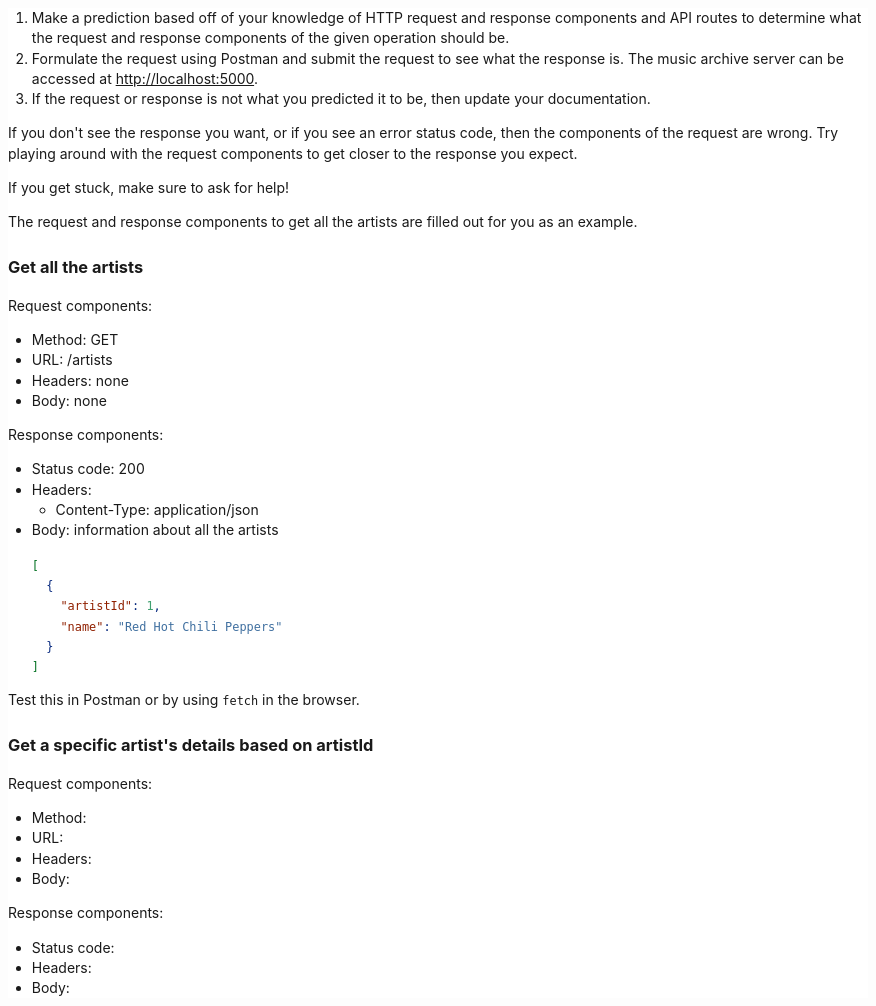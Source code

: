 1. Make a prediction based off of your knowledge of HTTP request and response
   components and API routes to determine what the request and response
   components of the given operation should be.
2. Formulate the request using Postman and submit the request to see what the
   response is. The music archive server can be accessed at
   [http://localhost:5000].
3. If the request or response is not what you predicted it to be, then update
   your documentation.

If you don't see the response you want, or if you see an error status code, then
the components of the request are wrong. Try playing around with the request
components to get closer to the response you expect.

If you get stuck, make sure to ask for help!

The request and response components to get all the artists are filled out for
you as an example.

### Get all the artists

Request components:

- Method: GET
- URL: /artists
- Headers: none
- Body: none

Response components:

- Status code: 200
- Headers:
    - Content-Type: application/json
- Body: information about all the artists
  ```json
  [
    {
      "artistId": 1,
      "name": "Red Hot Chili Peppers"
    }
  ]
  ```

Test this in Postman or by using `fetch` in the browser.

### Get a specific artist's details based on artistId

Request components:

- Method: 
- URL:
- Headers:
- Body:

Response components:

- Status code:
- Headers:
- Body:


[http://localhost:5000]: http://localhost:5000
[starter]: https://github.com/appacademy/practice-for-week-08-music-archive-docs-long-practice